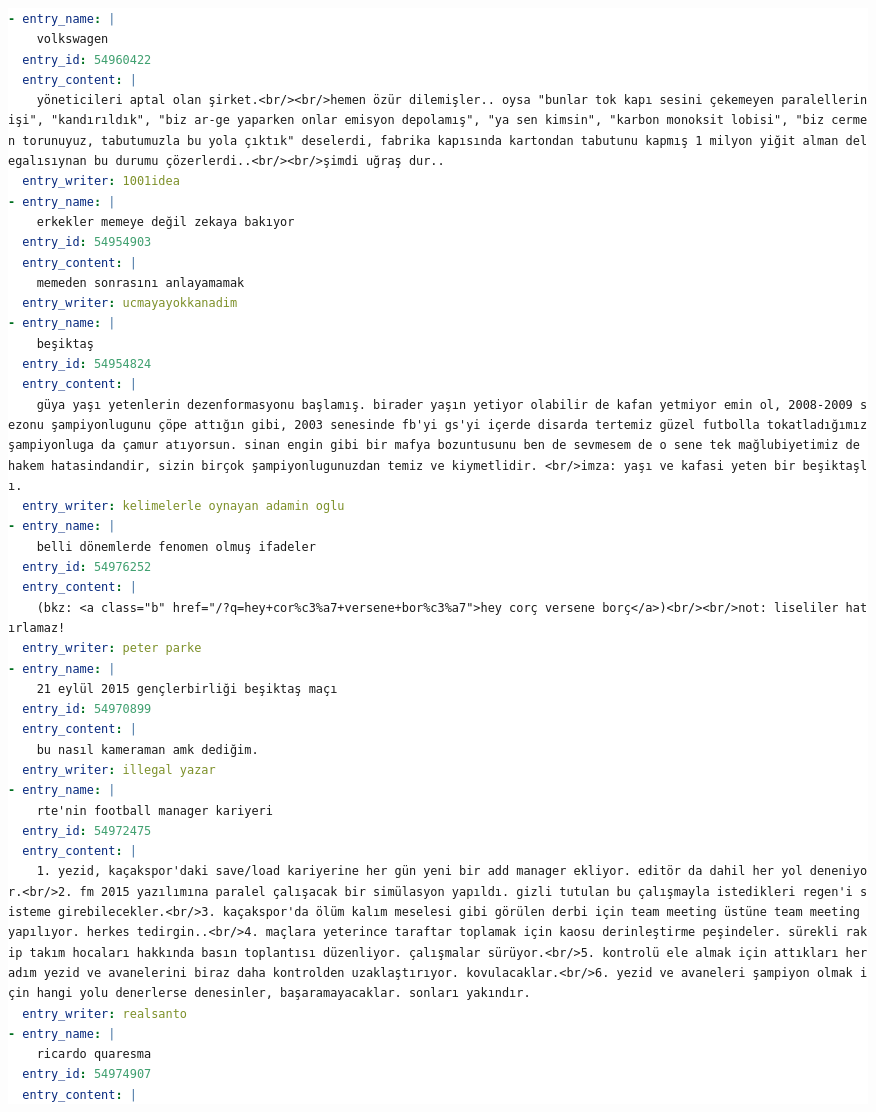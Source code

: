 ```yaml
- entry_name: |
    volkswagen
  entry_id: 54960422
  entry_content: |
    yöneticileri aptal olan şirket.<br/><br/>hemen özür dilemişler.. oysa "bunlar tok kapı sesini çekemeyen paralellerin işi", "kandırıldık", "biz ar-ge yaparken onlar emisyon depolamış", "ya sen kimsin", "karbon monoksit lobisi", "biz cermen torunuyuz, tabutumuzla bu yola çıktık" deselerdi, fabrika kapısında kartondan tabutunu kapmış 1 milyon yiğit alman delegalısıynan bu durumu çözerlerdi..<br/><br/>şimdi uğraş dur..
  entry_writer: 1001idea
- entry_name: |
    erkekler memeye değil zekaya bakıyor
  entry_id: 54954903
  entry_content: |
    memeden sonrasını anlayamamak
  entry_writer: ucmayayokkanadim
- entry_name: |
    beşiktaş
  entry_id: 54954824
  entry_content: |
    güya yaşı yetenlerin dezenformasyonu başlamış. birader yaşın yetiyor olabilir de kafan yetmiyor emin ol, 2008-2009 sezonu şampiyonlugunu çöpe attığın gibi, 2003 senesinde fb'yi gs'yi içerde disarda tertemiz güzel futbolla tokatladığımız şampiyonluga da çamur atıyorsun. sinan engin gibi bir mafya bozuntusunu ben de sevmesem de o sene tek mağlubiyetimiz de hakem hatasindandir, sizin birçok şampiyonlugunuzdan temiz ve kiymetlidir. <br/>imza: yaşı ve kafasi yeten bir beşiktaşlı.
  entry_writer: kelimelerle oynayan adamin oglu
- entry_name: |
    belli dönemlerde fenomen olmuş ifadeler
  entry_id: 54976252
  entry_content: |
    (bkz: <a class="b" href="/?q=hey+cor%c3%a7+versene+bor%c3%a7">hey corç versene borç</a>)<br/><br/>not: liseliler hatırlamaz!
  entry_writer: peter parke
- entry_name: |
    21 eylül 2015 gençlerbirliği beşiktaş maçı
  entry_id: 54970899
  entry_content: |
    bu nasıl kameraman amk dediğim.
  entry_writer: illegal yazar
- entry_name: |
    rte'nin football manager kariyeri
  entry_id: 54972475
  entry_content: |
    1. yezid, kaçakspor'daki save/load kariyerine her gün yeni bir add manager ekliyor. editör da dahil her yol deneniyor.<br/>2. fm 2015 yazılımına paralel çalışacak bir simülasyon yapıldı. gizli tutulan bu çalışmayla istedikleri regen'i sisteme girebilecekler.<br/>3. kaçakspor'da ölüm kalım meselesi gibi görülen derbi için team meeting üstüne team meeting yapılıyor. herkes tedirgin..<br/>4. maçlara yeterince taraftar toplamak için kaosu derinleştirme peşindeler. sürekli rakip takım hocaları hakkında basın toplantısı düzenliyor. çalışmalar sürüyor.<br/>5. kontrolü ele almak için attıkları her adım yezid ve avanelerini biraz daha kontrolden uzaklaştırıyor. kovulacaklar.<br/>6. yezid ve avaneleri şampiyon olmak için hangi yolu denerlerse denesinler, başaramayacaklar. sonları yakındır.
  entry_writer: realsanto
- entry_name: |
    ricardo quaresma
  entry_id: 54974907
  entry_content: |
```